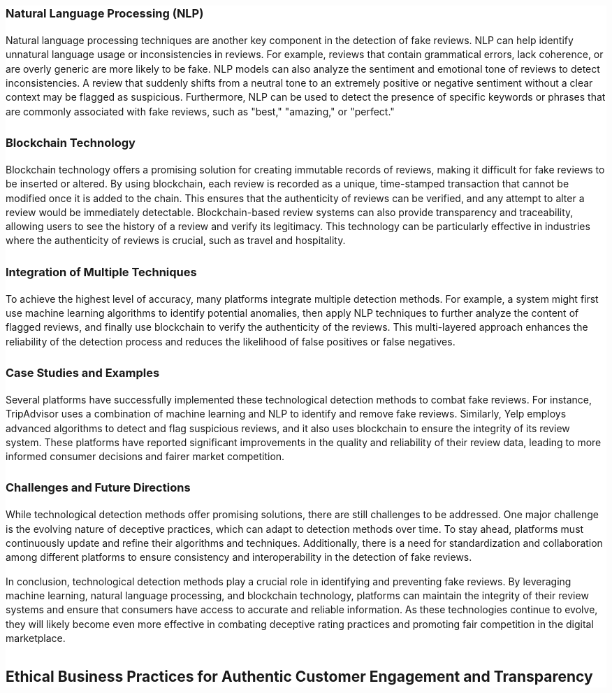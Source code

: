 ### Natural Language Processing (NLP)
Natural language processing techniques are another key component in the detection of fake reviews. NLP can help identify unnatural language usage or inconsistencies in reviews. For example, reviews that contain grammatical errors, lack coherence, or are overly generic are more likely to be fake. NLP models can also analyze the sentiment and emotional tone of reviews to detect inconsistencies. A review that suddenly shifts from a neutral tone to an extremely positive or negative sentiment without a clear context may be flagged as suspicious. Furthermore, NLP can be used to detect the presence of specific keywords or phrases that are commonly associated with fake reviews, such as "best," "amazing," or "perfect."

### Blockchain Technology
Blockchain technology offers a promising solution for creating immutable records of reviews, making it difficult for fake reviews to be inserted or altered. By using blockchain, each review is recorded as a unique, time-stamped transaction that cannot be modified once it is added to the chain. This ensures that the authenticity of reviews can be verified, and any attempt to alter a review would be immediately detectable. Blockchain-based review systems can also provide transparency and traceability, allowing users to see the history of a review and verify its legitimacy. This technology can be particularly effective in industries where the authenticity of reviews is crucial, such as travel and hospitality.

### Integration of Multiple Techniques
To achieve the highest level of accuracy, many platforms integrate multiple detection methods. For example, a system might first use machine learning algorithms to identify potential anomalies, then apply NLP techniques to further analyze the content of flagged reviews, and finally use blockchain to verify the authenticity of the reviews. This multi-layered approach enhances the reliability of the detection process and reduces the likelihood of false positives or false negatives.

### Case Studies and Examples
Several platforms have successfully implemented these technological detection methods to combat fake reviews. For instance, TripAdvisor uses a combination of machine learning and NLP to identify and remove fake reviews. Similarly, Yelp employs advanced algorithms to detect and flag suspicious reviews, and it also uses blockchain to ensure the integrity of its review system. These platforms have reported significant improvements in the quality and reliability of their review data, leading to more informed consumer decisions and fairer market competition.

### Challenges and Future Directions
While technological detection methods offer promising solutions, there are still challenges to be addressed. One major challenge is the evolving nature of deceptive practices, which can adapt to detection methods over time. To stay ahead, platforms must continuously update and refine their algorithms and techniques. Additionally, there is a need for standardization and collaboration among different platforms to ensure consistency and interoperability in the detection of fake reviews.

In conclusion, technological detection methods play a crucial role in identifying and preventing fake reviews. By leveraging machine learning, natural language processing, and blockchain technology, platforms can maintain the integrity of their review systems and ensure that consumers have access to accurate and reliable information. As these technologies continue to evolve, they will likely become even more effective in combating deceptive rating practices and promoting fair competition in the digital marketplace.


## Ethical Business Practices for Authentic Customer Engagement and Transparency
